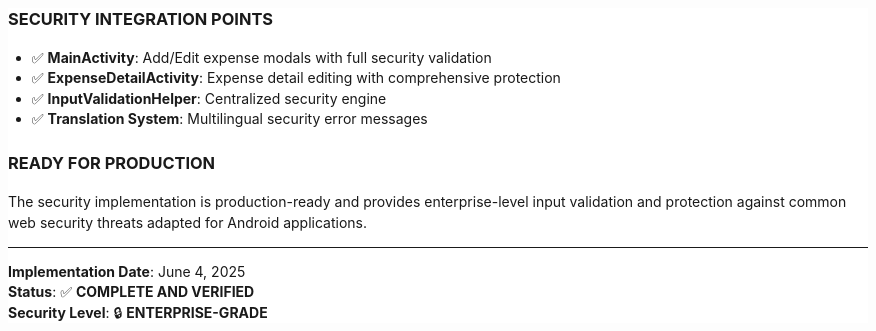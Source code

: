 ### **SECURITY INTEGRATION POINTS**
- ✅ **MainActivity**: Add/Edit expense modals with full security validation
- ✅ **ExpenseDetailActivity**: Expense detail editing with comprehensive protection
- ✅ **InputValidationHelper**: Centralized security engine
- ✅ **Translation System**: Multilingual security error messages

### **READY FOR PRODUCTION**
The security implementation is production-ready and provides enterprise-level input validation and protection against common web security threats adapted for Android applications.

---

**Implementation Date**: June 4, 2025  
**Status**: ✅ **COMPLETE AND VERIFIED**  
**Security Level**: 🔒 **ENTERPRISE-GRADE**
